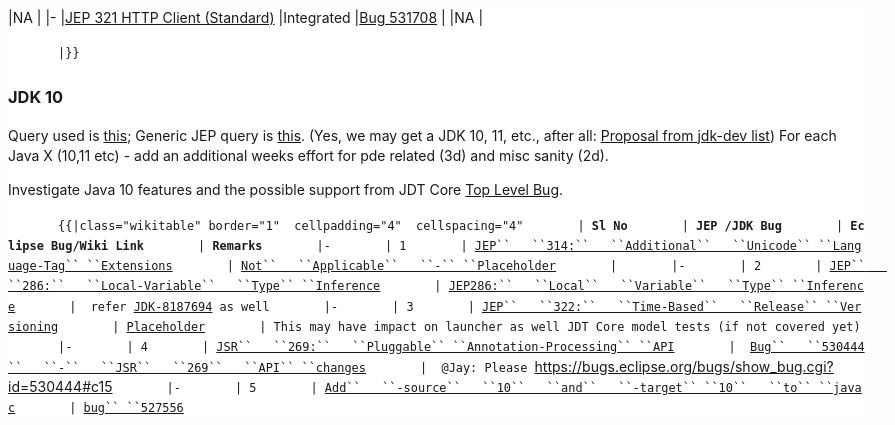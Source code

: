 |NA | |- |[JEP 321 HTTP Client
(Standard)](http://openjdk.java.net/jeps/321) |Integrated
|[Bug 531708](https://bugs.eclipse.org/bugs/show_bug.cgi?id=531708) |
|NA |

`       |}}`

</div>

### JDK 10

Query used is [this](http://bit.ly/2BIgh83); Generic JEP query is
[this](https://bugs.openjdk.java.net/secure/Dashboard.jspa?selectPageId=17511).
(Yes, we may get a JDK 10, 11, etc., after all: [Proposal from jdk-dev
list](http://mail.openjdk.java.net/pipermail/jdk-dev/2017-November/000116.html))
For each Java X (10,11 etc) - add an additional weeks effort for pde
related (3d) and misc sanity (2d).

Investigate Java 10 features and the possible support from JDT Core [Top
Level Bug](https://bugs.eclipse.org/bugs/show_bug.cgi?id=525732).

<div>

`       {{|class="wikitable" border="1"  cellpadding="4"  cellspacing="4"`
`       | `<b>`Sl No`</b>
`       | `<b>`JEP /JDK Bug`</b>
`       | `<b>`Eclipse Bug/Wiki Link`</b>
`       | `<b>`Remarks`</b>
`       |-`
`       | 1`
`       | `[`JEP``   ``314:``   ``Additional``   ``Unicode``
 ``Language-Tag``
 ``Extensions`](https://bugs.openjdk.java.net/browse/JDK-8177568)
`       | `[`Not``   ``Applicable``   ``-``
 ``Placeholder`](https://bugs.eclipse.org/bugs/show_bug.cgi?id=525732)
`       |`
`       |-`
`       | 2`
`       | `[`JEP``   ``286:``   ``Local-Variable``   ``Type``
 ``Inference`](https://bugs.openjdk.java.net/browse/JDK-8151454)
`       | `[`JEP286:``   ``Local``   ``Variable``   ``Type``
 ``Inference`](JDT_Core/Plan/4.8/JEP286 "wikilink")
`       |  refer `[`JDK-8187694`](https://bugs.openjdk.java.net/browse/JDK-8187694)` as well`
`       |-`
`       | 3`
`       | `[`JEP``   ``322:``   ``Time-Based``   ``Release``
 ``Versioning`](https://bugs.openjdk.java.net/browse/JDK-8192828)
`       | `[`Placeholder`](https://bugs.eclipse.org/bugs/show_bug.cgi?id=525732)
`       | This may have impact on launcher as well JDT Core model tests (if not covered yet)`
`       |-`
`       | 4`
`       | `[`JSR``   ``269:``   ``Pluggable``
 ``Annotation-Processing``
 ``API`](https://jcp.org/aboutJava/communityprocess/maintenance/jsr269/269ChangeLog.html)
`       |  `[`Bug``   ``530444``   ``-``   ``JSR``   ``269``   ``API``
 ``changes`](https://bugs.eclipse.org/bugs/show_bug.cgi?id=530444)
`       |  @Jay: Please `<https://bugs.eclipse.org/bugs/show_bug.cgi?id=530444#c15>
`       |-`
`       | 5`
`       | `[`Add``   ``-source``   ``10``   ``and``   ``-target``
 ``10``   ``to``
 ``javac`](https://bugs.openjdk.java.net/browse/JDK-8180865)
`       | `[`bug``
 ``527556`](https://bugs.eclipse.org/bugs/show_bug.cgi?id=527556)